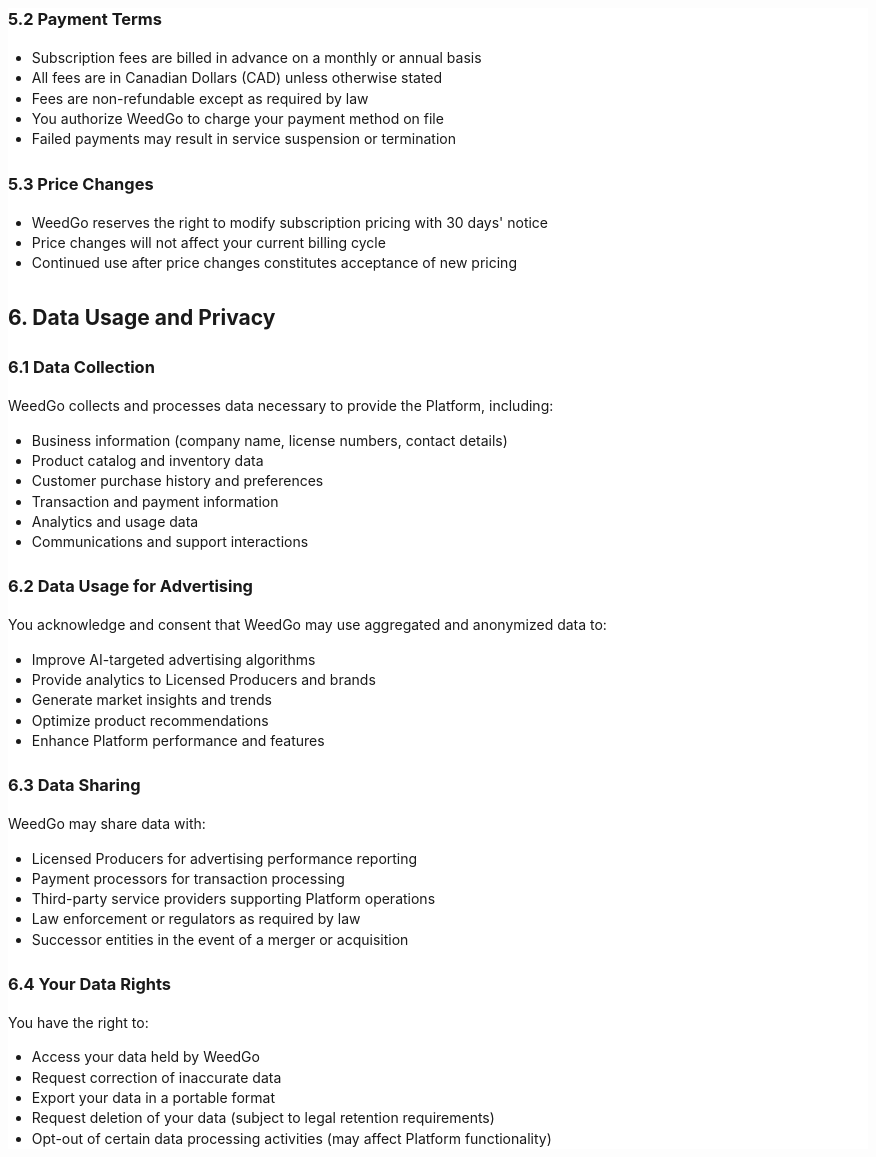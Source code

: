 ### 5.2 Payment Terms
- Subscription fees are billed in advance on a monthly or annual basis
- All fees are in Canadian Dollars (CAD) unless otherwise stated
- Fees are non-refundable except as required by law
- You authorize WeedGo to charge your payment method on file
- Failed payments may result in service suspension or termination

### 5.3 Price Changes
- WeedGo reserves the right to modify subscription pricing with 30 days' notice
- Price changes will not affect your current billing cycle
- Continued use after price changes constitutes acceptance of new pricing

## 6. Data Usage and Privacy

### 6.1 Data Collection
WeedGo collects and processes data necessary to provide the Platform, including:

- Business information (company name, license numbers, contact details)
- Product catalog and inventory data
- Customer purchase history and preferences
- Transaction and payment information
- Analytics and usage data
- Communications and support interactions

### 6.2 Data Usage for Advertising
You acknowledge and consent that WeedGo may use aggregated and anonymized data to:

- Improve AI-targeted advertising algorithms
- Provide analytics to Licensed Producers and brands
- Generate market insights and trends
- Optimize product recommendations
- Enhance Platform performance and features

### 6.3 Data Sharing
WeedGo may share data with:

- Licensed Producers for advertising performance reporting
- Payment processors for transaction processing
- Third-party service providers supporting Platform operations
- Law enforcement or regulators as required by law
- Successor entities in the event of a merger or acquisition

### 6.4 Your Data Rights
You have the right to:

- Access your data held by WeedGo
- Request correction of inaccurate data
- Export your data in a portable format
- Request deletion of your data (subject to legal retention requirements)
- Opt-out of certain data processing activities (may affect Platform functionality)
